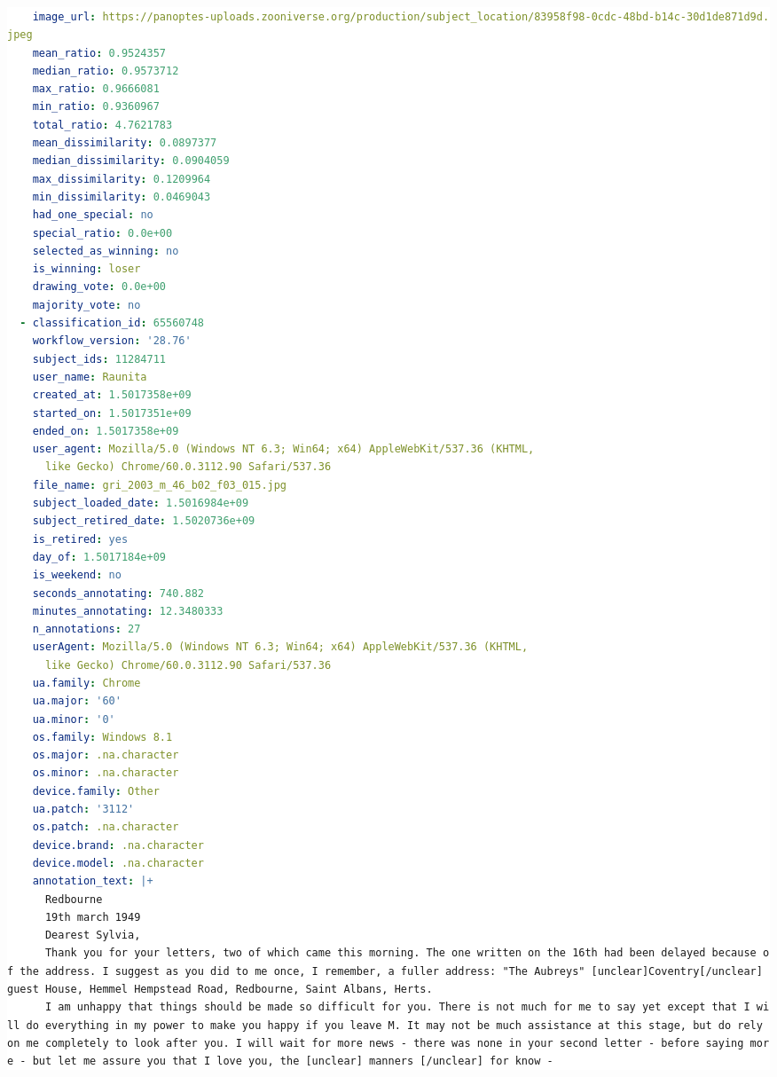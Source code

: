 ```yaml
    image_url: https://panoptes-uploads.zooniverse.org/production/subject_location/83958f98-0cdc-48bd-b14c-30d1de871d9d.jpeg
    mean_ratio: 0.9524357
    median_ratio: 0.9573712
    max_ratio: 0.9666081
    min_ratio: 0.9360967
    total_ratio: 4.7621783
    mean_dissimilarity: 0.0897377
    median_dissimilarity: 0.0904059
    max_dissimilarity: 0.1209964
    min_dissimilarity: 0.0469043
    had_one_special: no
    special_ratio: 0.0e+00
    selected_as_winning: no
    is_winning: loser
    drawing_vote: 0.0e+00
    majority_vote: no
  - classification_id: 65560748
    workflow_version: '28.76'
    subject_ids: 11284711
    user_name: Raunita
    created_at: 1.5017358e+09
    started_on: 1.5017351e+09
    ended_on: 1.5017358e+09
    user_agent: Mozilla/5.0 (Windows NT 6.3; Win64; x64) AppleWebKit/537.36 (KHTML,
      like Gecko) Chrome/60.0.3112.90 Safari/537.36
    file_name: gri_2003_m_46_b02_f03_015.jpg
    subject_loaded_date: 1.5016984e+09
    subject_retired_date: 1.5020736e+09
    is_retired: yes
    day_of: 1.5017184e+09
    is_weekend: no
    seconds_annotating: 740.882
    minutes_annotating: 12.3480333
    n_annotations: 27
    userAgent: Mozilla/5.0 (Windows NT 6.3; Win64; x64) AppleWebKit/537.36 (KHTML,
      like Gecko) Chrome/60.0.3112.90 Safari/537.36
    ua.family: Chrome
    ua.major: '60'
    ua.minor: '0'
    os.family: Windows 8.1
    os.major: .na.character
    os.minor: .na.character
    device.family: Other
    ua.patch: '3112'
    os.patch: .na.character
    device.brand: .na.character
    device.model: .na.character
    annotation_text: |+
      Redbourne
      19th march 1949
      Dearest Sylvia,
      Thank you for your letters, two of which came this morning. The one written on the 16th had been delayed because of the address. I suggest as you did to me once, I remember, a fuller address: "The Aubreys" [unclear]Coventry[/unclear] guest House, Hemmel Hempstead Road, Redbourne, Saint Albans, Herts.
      I am unhappy that things should be made so difficult for you. There is not much for me to say yet except that I will do everything in my power to make you happy if you leave M. It may not be much assistance at this stage, but do rely on me completely to look after you. I will wait for more news - there was none in your second letter - before saying more - but let me assure you that I love you, the [unclear] manners [/unclear] for know -


```